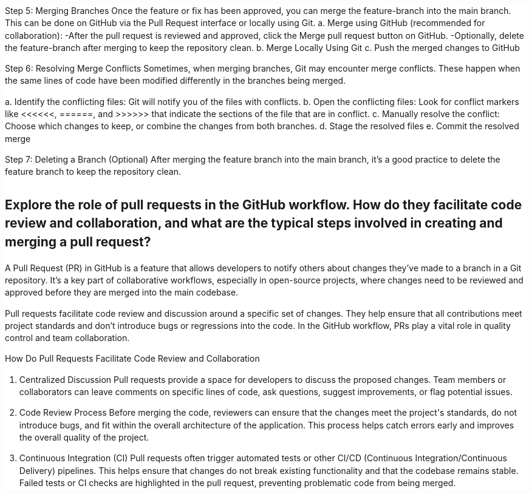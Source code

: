 Step 5: Merging Branches
Once the feature or fix has been approved, you can merge the feature-branch into the main branch. This can be done on GitHub via the Pull Request interface or locally using Git.
a. Merge using GitHub (recommended for collaboration):
 -After the pull request is reviewed and approved, click the Merge pull request button on GitHub.
 -Optionally, delete the feature-branch after merging to keep the repository clean.
b. Merge Locally Using Git
c. Push the merged changes to GitHub

Step 6: Resolving Merge Conflicts
Sometimes, when merging branches, Git may encounter merge conflicts. These happen when the same lines of code have been modified differently in the branches being merged.

a. Identify the conflicting files: Git will notify you of the files with conflicts.
b. Open the conflicting files: Look for conflict markers like <<<<<<, ======, and >>>>>> that indicate the sections of the file that are in conflict.
c. Manually resolve the conflict: Choose which changes to keep, or combine the changes from both branches.
d. Stage the resolved files
e. Commit the resolved merge

Step 7: Deleting a Branch (Optional)
After merging the feature branch into the main branch, it’s a good practice to delete the feature branch to keep the repository clean.

## Explore the role of pull requests in the GitHub workflow. How do they facilitate code review and collaboration, and what are the typical steps involved in creating and merging a pull request?

A Pull Request (PR) in GitHub is a feature that allows developers to notify others about changes they’ve made to a branch in a Git repository. It’s a key part of collaborative workflows, especially in open-source projects, where changes need to be reviewed and approved before they are merged into the main codebase.

Pull requests facilitate code review and discussion around a specific set of changes. They help ensure that all contributions meet project standards and don’t introduce bugs or regressions into the code. In the GitHub workflow, PRs play a vital role in quality control and team collaboration.

How Do Pull Requests Facilitate Code Review and Collaboration

1. Centralized Discussion
Pull requests provide a space for developers to discuss the proposed changes. Team members or collaborators can leave comments on specific lines of code, ask questions, suggest improvements, or flag potential issues.

2. Code Review Process
Before merging the code, reviewers can ensure that the changes meet the project's standards, do not introduce bugs, and fit within the overall architecture of the application. This process helps catch errors early and improves the overall quality of the project.

3. Continuous Integration (CI)
Pull requests often trigger automated tests or other CI/CD (Continuous Integration/Continuous Delivery) pipelines. This helps ensure that changes do not break existing functionality and that the codebase remains stable. Failed tests or CI checks are highlighted in the pull request, preventing problematic code from being merged.
